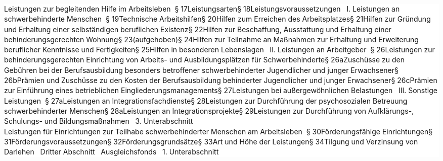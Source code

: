 Leistungen zur begleitenden Hilfe im Arbeitsleben</td></tr><tr class="odd"><td style="text-align: left;"> </td><td style="text-align: center;"> </td></tr><tr class="even"><td style="text-align: left;">§ 17</td><td style="text-align: center;">Leistungsarten</td></tr><tr class="odd"><td style="text-align: left;">§ 18</td><td style="text-align: center;">Leistungsvoraussetzungen</td></tr><tr class="even"><td style="text-align: left;"> </td><td style="text-align: center;"> </td></tr><tr class="odd"><td style="text-align: left;"> </td><td style="text-align: center;">I. Leistungen an schwerbehinderte Menschen</td></tr><tr class="even"><td style="text-align: left;"> </td><td style="text-align: center;"> </td></tr><tr class="odd"><td style="text-align: left;">§ 19</td><td style="text-align: center;">Technische Arbeitshilfen</td></tr><tr class="even"><td style="text-align: left;">§ 20</td><td style="text-align: center;">Hilfen zum Erreichen des Arbeitsplatzes</td></tr><tr class="odd"><td style="text-align: left;">§ 21</td><td style="text-align: center;">Hilfen zur Gründung und Erhaltung einer selbständigen beruflichen Existenz</td></tr><tr class="even"><td style="text-align: left;">§ 22</td><td style="text-align: center;">Hilfen zur Beschaffung, Ausstattung und Erhaltung einer behinderungsgerechten Wohnung</td></tr><tr class="odd"><td style="text-align: left;">§ 23</td><td style="text-align: center;">(aufgehoben)</td></tr><tr class="even"><td style="text-align: left;">§ 24</td><td style="text-align: center;">Hilfen zur Teilnahme an Maßnahmen zur Erhaltung und Erweiterung beruflicher Kenntnisse und Fertigkeiten</td></tr><tr class="odd"><td style="text-align: left;">§ 25</td><td style="text-align: center;">Hilfen in besonderen Lebenslagen</td></tr><tr class="even"><td style="text-align: left;"> </td><td style="text-align: center;"> </td></tr><tr class="odd"><td style="text-align: left;"> </td><td style="text-align: center;">II. Leistungen an Arbeitgeber</td></tr><tr class="even"><td style="text-align: left;"> </td><td style="text-align: center;"> </td></tr><tr class="odd"><td style="text-align: left;">§ 26</td><td style="text-align: center;">Leistungen zur behinderungsgerechten Einrichtung von Arbeits- und Ausbildungsplätzen für Schwerbehinderte</td></tr><tr class="even"><td style="text-align: left;">§ 26a</td><td style="text-align: center;">Zuschüsse zu den Gebühren bei der Berufsausbildung besonders betroffener schwerbehinderter Jugendlicher und junger Erwachsener</td></tr><tr class="odd"><td style="text-align: left;">§ 26b</td><td style="text-align: center;">Prämien und Zuschüsse zu den Kosten der Berufsausbildung behinderter Jugendlicher und junger Erwachsener</td></tr><tr class="even"><td style="text-align: left;">§ 26c</td><td style="text-align: center;">Prämien zur Einführung eines betrieblichen Eingliederungsmanagements</td></tr><tr class="odd"><td style="text-align: left;">§ 27</td><td style="text-align: center;">Leistungen bei außergewöhnlichen Belastungen</td></tr><tr class="even"><td style="text-align: left;"> </td><td style="text-align: center;"> </td></tr><tr class="odd"><td style="text-align: left;"> </td><td style="text-align: center;">III. Sonstige Leistungen</td></tr><tr class="even"><td style="text-align: left;"> </td><td style="text-align: center;"> </td></tr><tr class="odd"><td style="text-align: left;">§ 27a</td><td style="text-align: center;">Leistungen an Integrationsfachdienste</td></tr><tr class="even"><td style="text-align: left;">§ 28</td><td style="text-align: center;">Leistungen zur Durchführung der psychosozialen Betreuung schwerbehinderter Menschen</td></tr><tr class="odd"><td style="text-align: left;">§ 28a</td><td style="text-align: center;">Leistungen an Integrationsprojekte</td></tr><tr class="even"><td style="text-align: left;">§ 29</td><td style="text-align: center;">Leistungen zur Durchführung von Aufklärungs-, Schulungs- und Bildungsmaßnahmen</td></tr><tr class="odd"><td style="text-align: left;"> </td><td style="text-align: center;"> </td></tr><tr class="even"><td style="text-align: left;"> </td><td style="text-align: center;">3. Unterabschnitt<br />
Leistungen für Einrichtungen zur Teilhabe schwerbehinderter Menschen am Arbeitsleben</td></tr><tr class="odd"><td style="text-align: left;"> </td><td style="text-align: center;"> </td></tr><tr class="even"><td style="text-align: left;">§ 30</td><td style="text-align: center;">Förderungsfähige Einrichtungen</td></tr><tr class="odd"><td style="text-align: left;">§ 31</td><td style="text-align: center;">Förderungsvoraussetzungen</td></tr><tr class="even"><td style="text-align: left;">§ 32</td><td style="text-align: center;">Förderungsgrundsätze</td></tr><tr class="odd"><td style="text-align: left;">§ 33</td><td style="text-align: center;">Art und Höhe der Leistungen</td></tr><tr class="even"><td style="text-align: left;">§ 34</td><td style="text-align: center;">Tilgung und Verzinsung von Darlehen</td></tr><tr class="odd"><td style="text-align: left;"> </td><td style="text-align: center;"> </td></tr><tr class="even"><td style="text-align: left;"> </td><td style="text-align: center;">Dritter Abschnitt</td></tr><tr class="odd"><td style="text-align: left;"> </td><td style="text-align: center;"> </td></tr><tr class="even"><td style="text-align: left;"> </td><td style="text-align: center;">Ausgleichsfonds</td></tr><tr class="odd"><td style="text-align: left;"> </td><td style="text-align: center;"> </td></tr><tr class="even"><td style="text-align: left;"> </td><td style="text-align: center;">1. Unterabschnitt<br />